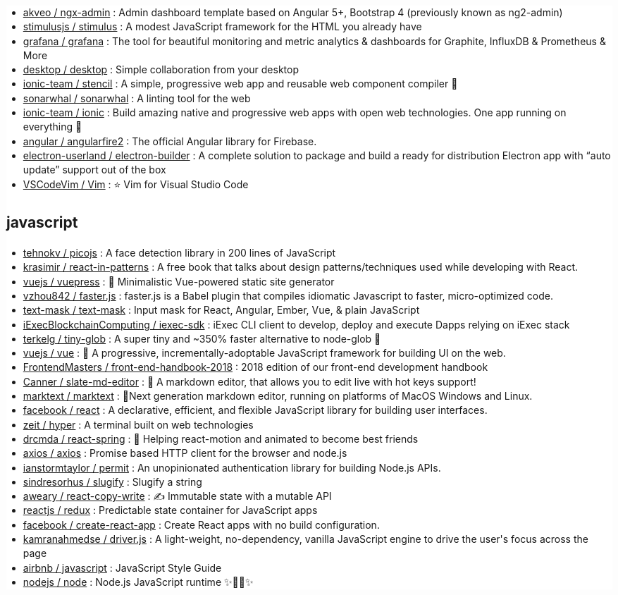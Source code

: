 - [akveo / ngx-admin](https://github.com/akveo/ngx-admin) : Admin dashboard template based on Angular 5+, Bootstrap 4 (previously known as ng2-admin)
- [stimulusjs / stimulus](https://github.com/stimulusjs/stimulus) : A modest JavaScript framework for the HTML you already have
- [grafana / grafana](https://github.com/grafana/grafana) : The tool for beautiful monitoring and metric analytics & dashboards for Graphite, InfluxDB & Prometheus & More
- [desktop / desktop](https://github.com/desktop/desktop) : Simple collaboration from your desktop
- [ionic-team / stencil](https://github.com/ionic-team/stencil) : A simple, progressive web app and reusable web component compiler 💎
- [sonarwhal / sonarwhal](https://github.com/sonarwhal/sonarwhal) : A linting tool for the web
- [ionic-team / ionic](https://github.com/ionic-team/ionic) : Build amazing native and progressive web apps with open web technologies. One app running on everything 🎉
- [angular / angularfire2](https://github.com/angular/angularfire2) : The official Angular library for Firebase.
- [electron-userland / electron-builder](https://github.com/electron-userland/electron-builder) : A complete solution to package and build a ready for distribution Electron app with “auto update” support out of the box
- [VSCodeVim / Vim](https://github.com/VSCodeVim/Vim) : ⭐️ Vim for Visual Studio Code


## javascript

- [tehnokv / picojs](https://github.com/tehnokv/picojs) : A face detection library in 200 lines of JavaScript
- [krasimir / react-in-patterns](https://github.com/krasimir/react-in-patterns) : A free book that talks about design patterns/techniques used while developing with React.
- [vuejs / vuepress](https://github.com/vuejs/vuepress) : 📝 Minimalistic Vue-powered static site generator
- [vzhou842 / faster.js](https://github.com/vzhou842/faster.js) : faster.js is a Babel plugin that compiles idiomatic Javascript to faster, micro-optimized code.
- [text-mask / text-mask](https://github.com/text-mask/text-mask) : Input mask for React, Angular, Ember, Vue, & plain JavaScript
- [iExecBlockchainComputing / iexec-sdk](https://github.com/iExecBlockchainComputing/iexec-sdk) : iExec CLI client to develop, deploy and execute Dapps relying on iExec stack
- [terkelg / tiny-glob](https://github.com/terkelg/tiny-glob) : A super tiny and ~350% faster alternative to node-glob 🚀
- [vuejs / vue](https://github.com/vuejs/vue) : 🖖 A progressive, incrementally-adoptable JavaScript framework for building UI on the web.
- [FrontendMasters / front-end-handbook-2018](https://github.com/FrontendMasters/front-end-handbook-2018) : 2018 edition of our front-end development handbook
- [Canner / slate-md-editor](https://github.com/Canner/slate-md-editor) : 📃 A markdown editor, that allows you to edit live with hot keys support!
- [marktext / marktext](https://github.com/marktext/marktext) : 📝Next generation markdown editor, running on platforms of MacOS Windows and Linux.
- [facebook / react](https://github.com/facebook/react) : A declarative, efficient, and flexible JavaScript library for building user interfaces.
- [zeit / hyper](https://github.com/zeit/hyper) : A terminal built on web technologies
- [drcmda / react-spring](https://github.com/drcmda/react-spring) : 🙌 Helping react-motion and animated to become best friends
- [axios / axios](https://github.com/axios/axios) : Promise based HTTP client for the browser and node.js
- [ianstormtaylor / permit](https://github.com/ianstormtaylor/permit) : An unopinionated authentication library for building Node.js APIs.
- [sindresorhus / slugify](https://github.com/sindresorhus/slugify) : Slugify a string
- [aweary / react-copy-write](https://github.com/aweary/react-copy-write) : ✍️ Immutable state with a mutable API
- [reactjs / redux](https://github.com/reactjs/redux) : Predictable state container for JavaScript apps
- [facebook / create-react-app](https://github.com/facebook/create-react-app) : Create React apps with no build configuration.
- [kamranahmedse / driver.js](https://github.com/kamranahmedse/driver.js) : A light-weight, no-dependency, vanilla JavaScript engine to drive the user's focus across the page
- [airbnb / javascript](https://github.com/airbnb/javascript) : JavaScript Style Guide
- [nodejs / node](https://github.com/nodejs/node) : Node.js JavaScript runtime ✨🐢🚀✨